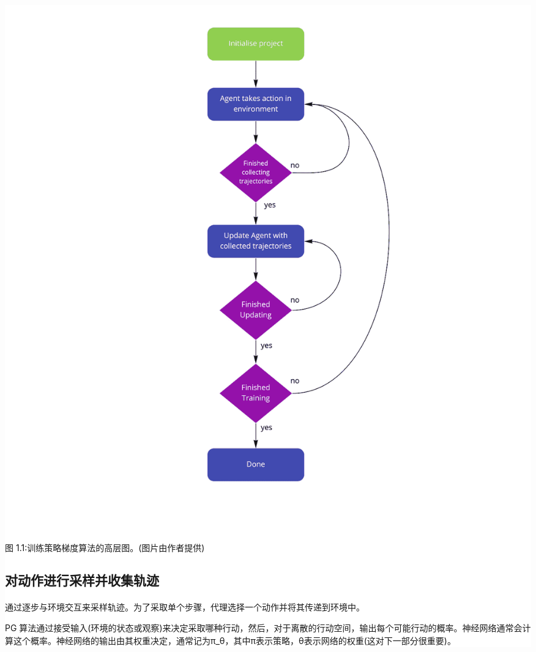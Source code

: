 ![](img/3a3056a2d4d03c9ac3408e37880deb5b.png)

图 1.1:训练策略梯度算法的高层图。(图片由作者提供)

## 对动作进行采样并收集轨迹

通过逐步与环境交互来采样轨迹。为了采取单个步骤，代理选择一个动作并将其传递到环境中。

PG 算法通过接受输入(环境的状态或观察)来决定采取哪种行动，然后，对于离散的行动空间，输出每个可能行动的概率。神经网络通常会计算这个概率。神经网络的输出由其权重决定，通常记为π_θ，其中π表示策略，θ表示网络的权重(这对下一部分很重要)。
